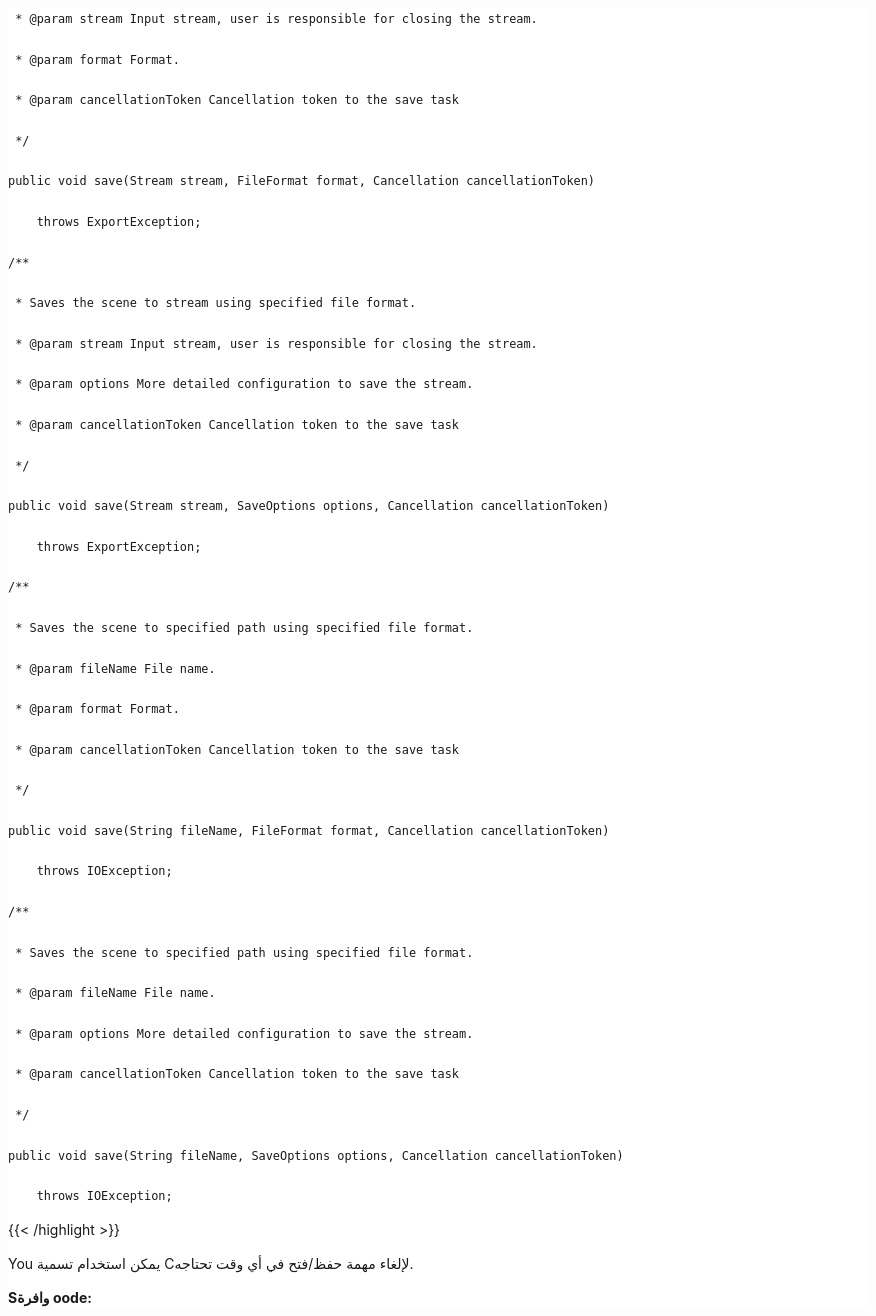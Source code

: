      * @param stream Input stream, user is responsible for closing the stream.

     * @param format Format.

     * @param cancellationToken Cancellation token to the save task

     */

    public void save(Stream stream, FileFormat format, Cancellation cancellationToken)

        throws ExportException;

    /**

     * Saves the scene to stream using specified file format.

     * @param stream Input stream, user is responsible for closing the stream.

     * @param options More detailed configuration to save the stream.

     * @param cancellationToken Cancellation token to the save task

     */

    public void save(Stream stream, SaveOptions options, Cancellation cancellationToken)

        throws ExportException;

    /**

     * Saves the scene to specified path using specified file format.

     * @param fileName File name.

     * @param format Format.

     * @param cancellationToken Cancellation token to the save task

     */

    public void save(String fileName, FileFormat format, Cancellation cancellationToken)

        throws IOException;

    /**

     * Saves the scene to specified path using specified file format.

     * @param fileName File name.

     * @param options More detailed configuration to save the stream.

     * @param cancellationToken Cancellation token to the save task

     */

    public void save(String fileName, SaveOptions options, Cancellation cancellationToken)

        throws IOException;

{{< /highlight >}}

You يمكن استخدام تسمية Cلإلغاء مهمة حفظ/فتح في أي وقت تحتاجه.

**Sوافرة oode:**
